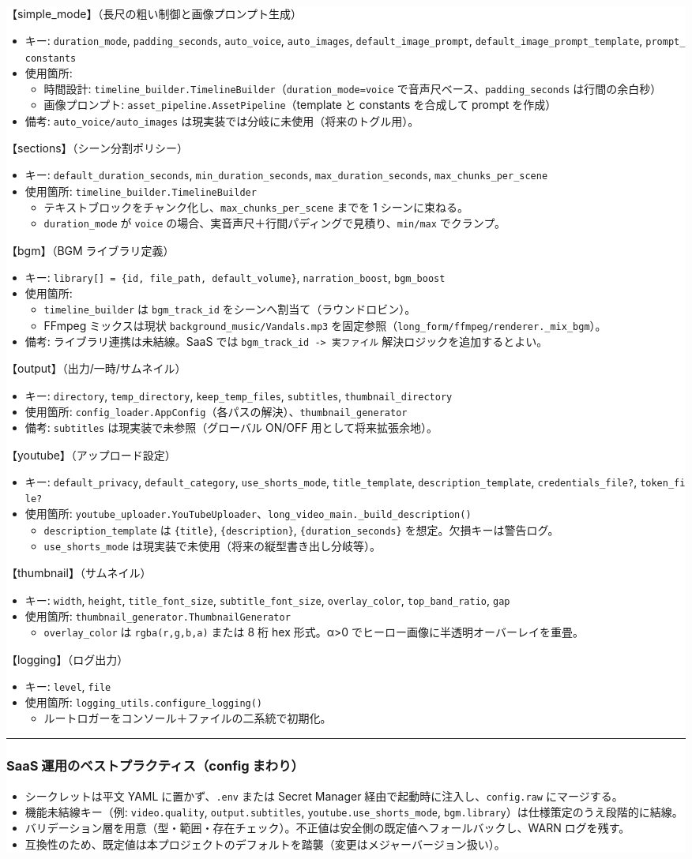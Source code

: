 【simple_mode】（長尺の粗い制御と画像プロンプト生成）
- キー: `duration_mode`, `padding_seconds`, `auto_voice`, `auto_images`, `default_image_prompt`, `default_image_prompt_template`, `prompt_constants`
- 使用箇所:
  - 時間設計: `timeline_builder.TimelineBuilder`（`duration_mode=voice` で音声尺ベース、`padding_seconds` は行間の余白秒）
  - 画像プロンプト: `asset_pipeline.AssetPipeline`（template と constants を合成して prompt を作成）
- 備考: `auto_voice/auto_images` は現実装では分岐に未使用（将来のトグル用）。

【sections】（シーン分割ポリシー）
- キー: `default_duration_seconds`, `min_duration_seconds`, `max_duration_seconds`, `max_chunks_per_scene`
- 使用箇所: `timeline_builder.TimelineBuilder`
  - テキストブロックをチャンク化し、`max_chunks_per_scene` までを 1 シーンに束ねる。
  - `duration_mode` が `voice` の場合、実音声尺＋行間パディングで見積り、`min/max` でクランプ。

【bgm】（BGM ライブラリ定義）
- キー: `library[] = {id, file_path, default_volume}`, `narration_boost`, `bgm_boost`
- 使用箇所:
  - `timeline_builder` は `bgm_track_id` をシーンへ割当て（ラウンドロビン）。
  - FFmpeg ミックスは現状 `background_music/Vandals.mp3` を固定参照（`long_form/ffmpeg/renderer._mix_bgm`）。
- 備考: ライブラリ連携は未結線。SaaS では `bgm_track_id -> 実ファイル` 解決ロジックを追加するとよい。

【output】（出力/一時/サムネイル）
- キー: `directory`, `temp_directory`, `keep_temp_files`, `subtitles`, `thumbnail_directory`
- 使用箇所: `config_loader.AppConfig`（各パスの解決）、`thumbnail_generator`
- 備考: `subtitles` は現実装で未参照（グローバル ON/OFF 用として将来拡張余地）。

【youtube】（アップロード設定）
- キー: `default_privacy`, `default_category`, `use_shorts_mode`, `title_template`, `description_template`, `credentials_file?`, `token_file?`
- 使用箇所: `youtube_uploader.YouTubeUploader`、`long_video_main._build_description()`
  - `description_template` は `{title}`, `{description}`, `{duration_seconds}` を想定。欠損キーは警告ログ。
  - `use_shorts_mode` は現実装で未使用（将来の縦型書き出し分岐等）。

【thumbnail】（サムネイル）
- キー: `width`, `height`, `title_font_size`, `subtitle_font_size`, `overlay_color`, `top_band_ratio`, `gap`
- 使用箇所: `thumbnail_generator.ThumbnailGenerator`
  - `overlay_color` は `rgba(r,g,b,a)` または 8 桁 hex 形式。α>0 でヒーロー画像に半透明オーバーレイを重畳。

【logging】（ログ出力）
- キー: `level`, `file`
- 使用箇所: `logging_utils.configure_logging()`
  - ルートロガーをコンソール＋ファイルの二系統で初期化。

---

### SaaS 運用のベストプラクティス（config まわり）

- シークレットは平文 YAML に置かず、`.env` または Secret Manager 経由で起動時に注入し、`config.raw` にマージする。
- 機能未結線キー（例: `video.quality`, `output.subtitles`, `youtube.use_shorts_mode`, `bgm.library`）は仕様策定のうえ段階的に結線。
- バリデーション層を用意（型・範囲・存在チェック）。不正値は安全側の既定値へフォールバックし、WARN ログを残す。
- 互換性のため、既定値は本プロジェクトのデフォルトを踏襲（変更はメジャーバージョン扱い）。
